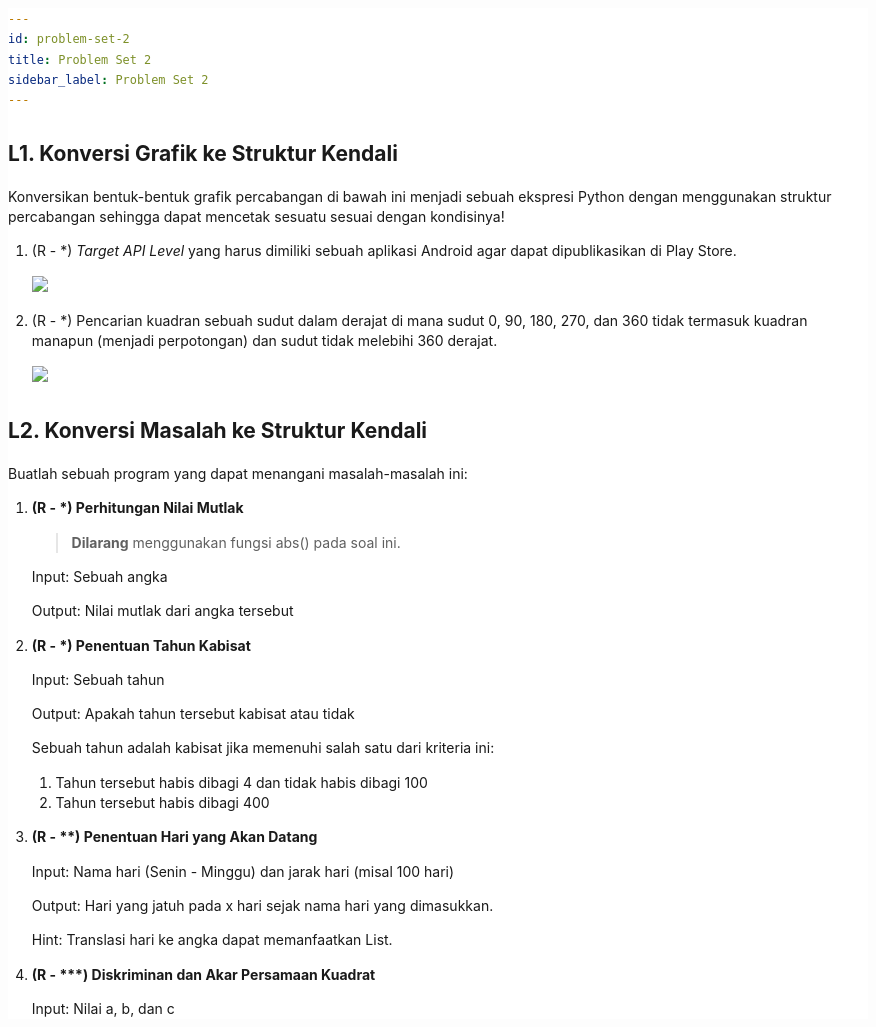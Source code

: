 ```yaml
---
id: problem-set-2
title: Problem Set 2
sidebar_label: Problem Set 2
---
```


## L1. Konversi Grafik ke Struktur Kendali

Konversikan bentuk-bentuk grafik percabangan di bawah ini menjadi sebuah ekspresi Python dengan menggunakan struktur percabangan sehingga dapat mencetak sesuatu sesuai dengan kondisinya!

1. (R - \*) *Target API Level* yang harus dimiliki sebuah aplikasi Android agar dapat dipublikasikan di Play Store.

   ![](assets/code2flow_ysOvl1.png)

2. (R - \*) Pencarian kuadran sebuah sudut dalam derajat di mana sudut 0, 90, 180, 270, dan 360 tidak termasuk kuadran manapun (menjadi perpotongan) dan sudut tidak melebihi 360 derajat.

   ![](assets/code2flow_xHB1b4.png)



## L2. Konversi Masalah ke Struktur Kendali

Buatlah sebuah program yang dapat menangani masalah-masalah ini:

1. **(R - \*) Perhitungan Nilai Mutlak**

   > **Dilarang** menggunakan fungsi abs() pada soal ini.

   Input: Sebuah angka

   Output: Nilai mutlak dari angka tersebut

2. **(R - \*) Penentuan Tahun Kabisat**

   Input: Sebuah tahun

   Output: Apakah tahun tersebut kabisat atau tidak

   Sebuah tahun adalah kabisat jika memenuhi salah satu dari kriteria ini:

   1. Tahun tersebut habis dibagi 4 dan tidak habis dibagi 100
   2. Tahun tersebut habis dibagi 400

3. **(R - \**) Penentuan Hari yang Akan Datang**

   Input: Nama hari (Senin - Minggu) dan jarak hari (misal 100 hari)

   Output: Hari yang jatuh pada x hari sejak nama hari yang dimasukkan.

   Hint: Translasi hari ke angka dapat memanfaatkan List.

4. **(R - \*\*\*) Diskriminan dan Akar Persamaan Kuadrat**

   Input: Nilai a, b, dan c
